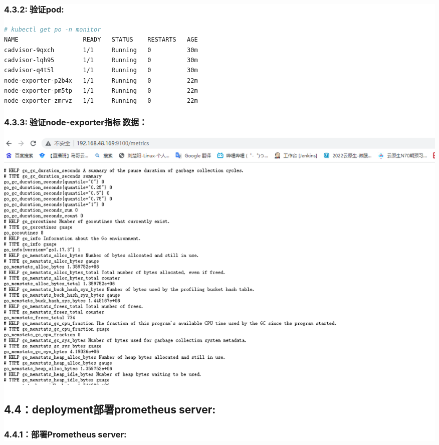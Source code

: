 
### 4.3.2: 验证pod:

```bash
# kubectl get po -n monitor
NAME                  READY   STATUS    RESTARTS   AGE
cadvisor-9qxch        1/1     Running   0          30m
cadvisor-lqh95        1/1     Running   0          30m
cadvisor-q4t5l        1/1     Running   0          30m
node-exporter-p2b4x   1/1     Running   0          22m
node-exporter-pm5tp   1/1     Running   0          22m
node-exporter-zmrvz   1/1     Running   0          22m

```



### 4.3.3: 验证node-exporter指标 数据：



![](/images/posts/11_prometheus/47.png)



## 4.4：deployment部署prometheus server:

### 4.4.1：部署Prometheus server:
